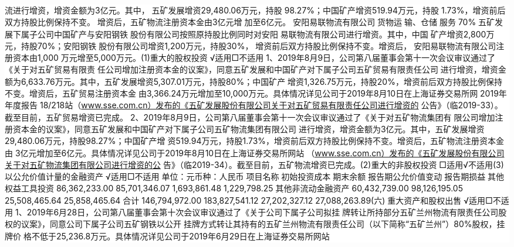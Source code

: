 流进行增资，增资金额为3亿元。其中，
五矿发展增资29,480.06万元，持股
98.27%；中国矿产增资519.94万元，持股
1.73%，增资前后双方持股比例保持不变。
增资后，五矿物流注册资本金由3亿元增
加至6亿元。
安阳易联物流有限公司
货物运
输、仓储
服务
70%
五矿发展下属子公司中国矿产与安阳钢铁
股份有限公司按照原持股比例同时对安阳
易联物流有限公司进行增资。其中，中国
矿产增资2,800万元，持股70%；安阳钢铁
股份有限公司增资1,200万元，持股30%，
增资前后双方持股比例保持不变。增资后，
安阳易联物流有限公司注册资本由1,000
万元增至5,000万元。(1)重大的股权投资
√适用□不适用
1、2019年8月9日，公司第八届董事会第十一次会议审议通过了《关于对五矿贸易有限责
任公司增加注册资本金的议案》，同意五矿发展和中国矿产对下属子公司五矿贸易有限责任公司
进行增资，增资金额为6,633.76万元。其中，五矿发展增资5,307.01万元，持股80%；中国矿产
增资1,326.75万元，持股20%，增资前后双方持股比例保持不变。增资后，五矿贸易注册资本金
由3,366.24万元增加至10,000万元。具体情况详见公司于2019年8月10日在上海证券交易所网
2019年年度报告
18/218站（www.sse.com.cn）发布的《五矿发展股份有限公司关于对五矿贸易有限责任公司进行增资的
公告》（临2019-33）。截至目前，五矿贸易增资已完成。
2、2019年8月9日，公司第八届董事会第十一次会议审议通过了《关于对五矿物流集团有
限公司增加注册资本金的议案》，同意五矿发展和中国矿产对下属子公司五矿物流集团有限公司
进行增资，增资金额为3亿元。其中，五矿发展增资29,480.06万元，持股98.27%；中国矿产增
资519.94万元，持股1.73%，增资前后双方持股比例保持不变。增资后，五矿物流注册资本金由
3亿元增加至6亿元。具体情况详见公司于2019年8月10日在上海证券交易所网站
（www.sse.com.cn）发布的《五矿发展股份有限公司关于对五矿物流集团有限公司进行增资的公
告》（临2019-34）。截至目前，五矿物流增资已完成。(2)重大的非股权投资
□适用√不适用(3)以公允价值计量的金融资产
√适用□不适用
单位：元币种：人民币
项目名称
初始投资成本
期末余额
报告期公允价值变动
报告期损益
其他权益工具投资
86,362,233.00
85,701,346.07
1,693,861.48
1,229,798.25
其他非流动金融资产
60,432,739.00
98,126,195.05
25,508,465.64
25,858,465.64
合计
146,794,972.00
183,827,541.12
27,202,327.12
27,088,263.89(六)
重大资产和股权出售
√适用□不适用
1、2019年6月28日，公司第八届董事会第十次会议审议通过了《关于公司下属子公司拟挂
牌转让所持部分五矿兰州物流有限责任公司股权的议案》，同意公司下属子公司五矿钢铁以公开
挂牌方式转让其持有的五矿兰州物流有限责任公司（以下简称“五矿兰州”）80%股权，挂牌价
格不低于25,236.8万元。具体情况详见公司于2019年6月29日在上海证券交易所网站